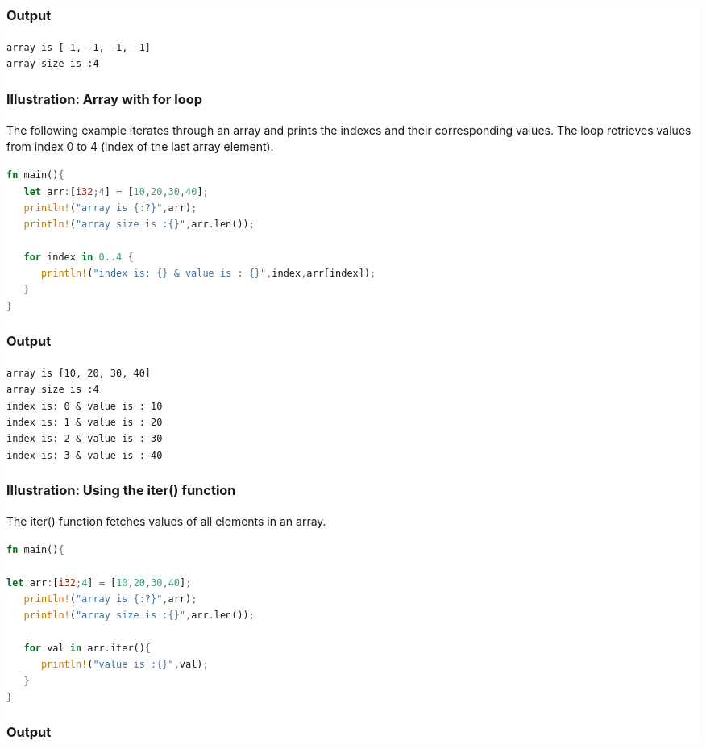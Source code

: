 ### Output

```
array is [-1, -1, -1, -1]
array size is :4
```

### Illustration: Array with for loop

The following example iterates through an array and prints the indexes and their corresponding values. The loop
retrieves values from index 0 to 4 (index of the last array element).

```rust
fn main(){
   let arr:[i32;4] = [10,20,30,40];
   println!("array is {:?}",arr);
   println!("array size is :{}",arr.len());

   for index in 0..4 {
      println!("index is: {} & value is : {}",index,arr[index]);
   }
}
```

### Output

```
array is [10, 20, 30, 40]
array size is :4
index is: 0 & value is : 10
index is: 1 & value is : 20
index is: 2 & value is : 30
index is: 3 & value is : 40
```

### Illustration: Using the iter() function

The iter() function fetches values of all elements in an array.

```rust
fn main(){

let arr:[i32;4] = [10,20,30,40];
   println!("array is {:?}",arr);
   println!("array size is :{}",arr.len());

   for val in arr.iter(){
      println!("value is :{}",val);
   }
}
```

### Output
